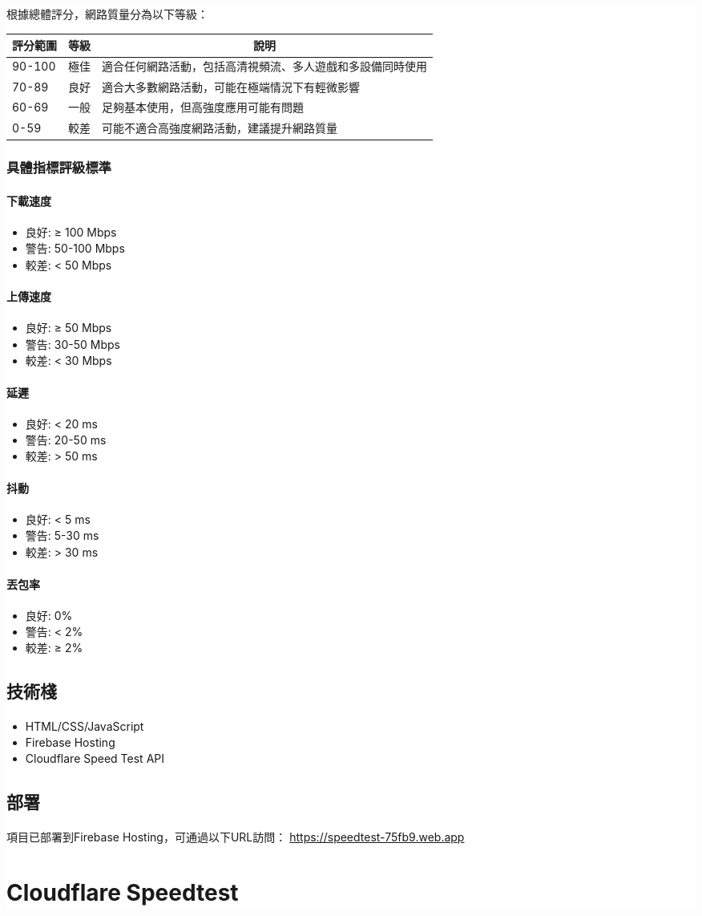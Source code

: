 根據總體評分，網路質量分為以下等級：

| 評分範圍 | 等級 | 說明 |
| --- | --- | --- |
| 90-100 | 極佳 | 適合任何網路活動，包括高清視頻流、多人遊戲和多設備同時使用 |
| 70-89 | 良好 | 適合大多數網路活動，可能在極端情況下有輕微影響 |
| 60-69 | 一般 | 足夠基本使用，但高強度應用可能有問題 |
| 0-59 | 較差 | 可能不適合高強度網路活動，建議提升網路質量 |

### 具體指標評級標準

#### 下載速度
- 良好: ≥ 100 Mbps
- 警告: 50-100 Mbps
- 較差: < 50 Mbps

#### 上傳速度
- 良好: ≥ 50 Mbps
- 警告: 30-50 Mbps
- 較差: < 30 Mbps

#### 延遲
- 良好: < 20 ms
- 警告: 20-50 ms
- 較差: > 50 ms

#### 抖動
- 良好: < 5 ms
- 警告: 5-30 ms
- 較差: > 30 ms

#### 丟包率
- 良好: 0%
- 警告: < 2%
- 較差: ≥ 2%

## 技術棧

- HTML/CSS/JavaScript
- Firebase Hosting
- Cloudflare Speed Test API

## 部署

項目已部署到Firebase Hosting，可通過以下URL訪問：
https://speedtest-75fb9.web.app

# Cloudflare Speedtest
